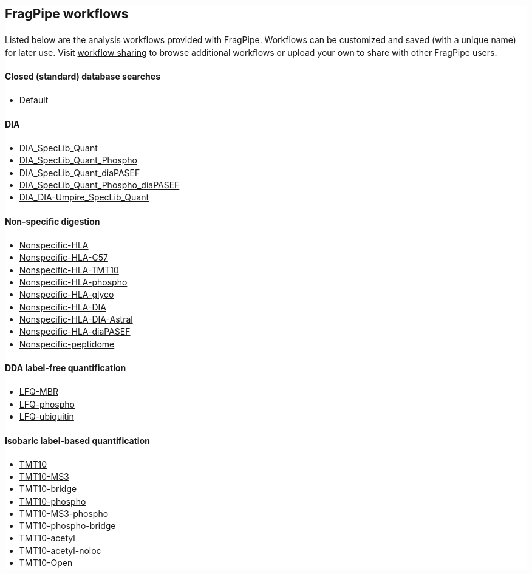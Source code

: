 ## FragPipe workflows

Listed below are the analysis workflows provided with FragPipe. Workflows can be customized and saved (with a unique name) for later use. Visit [workflow sharing](https://github.com/Nesvilab/FragPipe/tree/gh-pages/docs/workflow-sharing) to browse additional workflows or upload your own to share with other FragPipe users.


#### Closed (standard) database searches
* [Default](https://fragpipe.nesvilab.org/docs/tutorial_fragpipe_workflows.html#basic-search-default)

#### DIA
* [DIA_SpecLib_Quant](https://fragpipe.nesvilab.org/docs/tutorial_fragpipe_workflows.html#dia-speclib-quant)
* [DIA_SpecLib_Quant_Phospho](https://fragpipe.nesvilab.org/docs/tutorial_fragpipe_workflows.html#dia-speclib-quant-phospho)
* [DIA_SpecLib_Quant_diaPASEF](https://fragpipe.nesvilab.org/docs/tutorial_fragpipe_workflows.html#dia-speclib-quant-diapasef)
* [DIA_SpecLib_Quant_Phospho_diaPASEF](https://fragpipe.nesvilab.org/docs/tutorial_fragpipe_workflows.html#dia-speclib-quant-phospho-diapasef)
* [DIA_DIA-Umpire_SpecLib_Quant](https://fragpipe.nesvilab.org/docs/tutorial_fragpipe_workflows.html#dia-umpire-speclib-quant)

#### Non-specific digestion
* [Nonspecific-HLA](https://fragpipe.nesvilab.org/docs/tutorial_fragpipe_workflows.html#hla-peptide-search-nonspecific-hla)
* [Nonspecific-HLA-C57](https://fragpipe.nesvilab.org/docs/tutorial_fragpipe_workflows.html#hla-peptide-search-nonspecific-hla-c57)
* [Nonspecific-HLA-TMT10](https://fragpipe.nesvilab.org/docs/tutorial_fragpipe_workflows.html#hla-peptide-search-nonspecific-hla-tmt10)
* [Nonspecific-HLA-phospho](https://fragpipe.nesvilab.org/docs/tutorial_fragpipe_workflows.html#hla-peptide-search-nonspecific-hla-phospho)
* [Nonspecific-HLA-glyco](https://fragpipe.nesvilab.org/docs/tutorial_fragpipe_workflows.html#hla-peptide-search-nonspecific-hla-glyco)
* [Nonspecific-HLA-DIA](https://fragpipe.nesvilab.org/docs/tutorial_fragpipe_workflows.html#hla-peptide-search-nonspecific-hla-dia)
* [Nonspecific-HLA-DIA-Astral](https://fragpipe.nesvilab.org/docs/tutorial_fragpipe_workflows.html#hla-peptide-search-nonspecific-hla-dia-astral)
* [Nonspecific-HLA-diaPASEF](https://fragpipe.nesvilab.org/docs/tutorial_fragpipe_workflows.html#hla-peptide-search-nonspecific-hla-diapasef)
* [Nonspecific-peptidome](https://fragpipe.nesvilab.org/docs/tutorial_fragpipe_workflows.html#nonspecific-peptidome)

#### DDA label-free quantification
* [LFQ-MBR](https://fragpipe.nesvilab.org/docs/tutorial_fragpipe_workflows.html#lfq-mbr)
* [LFQ-phospho](https://fragpipe.nesvilab.org/docs/tutorial_fragpipe_workflows.html#lfq-phospho)
* [LFQ-ubiquitin](https://fragpipe.nesvilab.org/docs/tutorial_fragpipe_workflows.html#lfq-ubiquitin)

#### Isobaric label-based quantification
* [TMT10](https://fragpipe.nesvilab.org/docs/tutorial_fragpipe_workflows.html#tmt10)
* [TMT10-MS3](https://fragpipe.nesvilab.org/docs/tutorial_fragpipe_workflows.html#tmt10-ms3)
* [TMT10-bridge](https://fragpipe.nesvilab.org/docs/tutorial_fragpipe_workflows.html#tmt10-bridge)
* [TMT10-phospho](https://fragpipe.nesvilab.org/docs/tutorial_fragpipe_workflows.html#tmt10-phospho)
* [TMT10-MS3-phospho](https://fragpipe.nesvilab.org/docs/tutorial_fragpipe_workflows.html#tmt10-ms3-phospho)
* [TMT10-phospho-bridge](https://fragpipe.nesvilab.org/docs/tutorial_fragpipe_workflows.html#tmt10-phospho-bridge)
* [TMT10-acetyl](https://fragpipe.nesvilab.org/docs/tutorial_fragpipe_workflows.html#tmt10-acetyl)
* [TMT10-acetyl-noloc](https://fragpipe.nesvilab.org/docs/tutorial_fragpipe_workflows.html#tmt10-acetyl-noloc)
* [TMT10-Open](https://fragpipe.nesvilab.org/docs/tutorial_fragpipe_workflows.html#tmt10-open)
